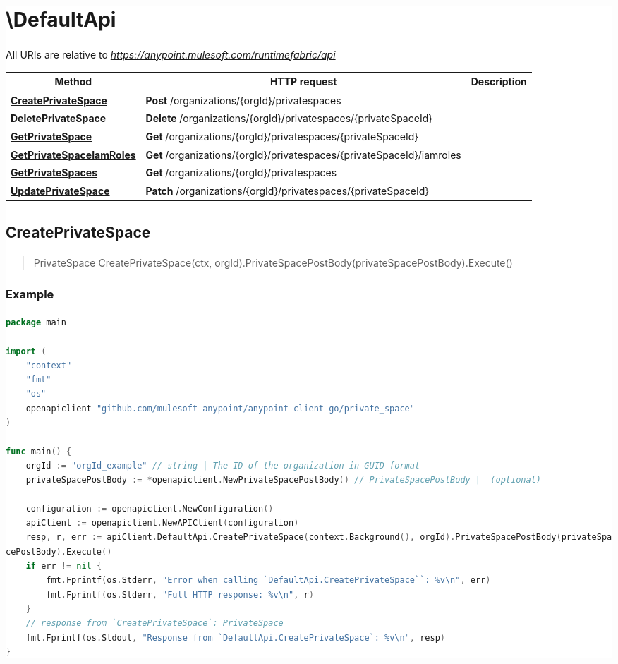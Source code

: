 # \DefaultApi

All URIs are relative to *https://anypoint.mulesoft.com/runtimefabric/api*

Method | HTTP request | Description
------------- | ------------- | -------------
[**CreatePrivateSpace**](DefaultApi.md#CreatePrivateSpace) | **Post** /organizations/{orgId}/privatespaces | 
[**DeletePrivateSpace**](DefaultApi.md#DeletePrivateSpace) | **Delete** /organizations/{orgId}/privatespaces/{privateSpaceId} | 
[**GetPrivateSpace**](DefaultApi.md#GetPrivateSpace) | **Get** /organizations/{orgId}/privatespaces/{privateSpaceId} | 
[**GetPrivateSpaceIamRoles**](DefaultApi.md#GetPrivateSpaceIamRoles) | **Get** /organizations/{orgId}/privatespaces/{privateSpaceId}/iamroles | 
[**GetPrivateSpaces**](DefaultApi.md#GetPrivateSpaces) | **Get** /organizations/{orgId}/privatespaces | 
[**UpdatePrivateSpace**](DefaultApi.md#UpdatePrivateSpace) | **Patch** /organizations/{orgId}/privatespaces/{privateSpaceId} | 



## CreatePrivateSpace

> PrivateSpace CreatePrivateSpace(ctx, orgId).PrivateSpacePostBody(privateSpacePostBody).Execute()





### Example

```go
package main

import (
    "context"
    "fmt"
    "os"
    openapiclient "github.com/mulesoft-anypoint/anypoint-client-go/private_space"
)

func main() {
    orgId := "orgId_example" // string | The ID of the organization in GUID format
    privateSpacePostBody := *openapiclient.NewPrivateSpacePostBody() // PrivateSpacePostBody |  (optional)

    configuration := openapiclient.NewConfiguration()
    apiClient := openapiclient.NewAPIClient(configuration)
    resp, r, err := apiClient.DefaultApi.CreatePrivateSpace(context.Background(), orgId).PrivateSpacePostBody(privateSpacePostBody).Execute()
    if err != nil {
        fmt.Fprintf(os.Stderr, "Error when calling `DefaultApi.CreatePrivateSpace``: %v\n", err)
        fmt.Fprintf(os.Stderr, "Full HTTP response: %v\n", r)
    }
    // response from `CreatePrivateSpace`: PrivateSpace
    fmt.Fprintf(os.Stdout, "Response from `DefaultApi.CreatePrivateSpace`: %v\n", resp)
}
```
